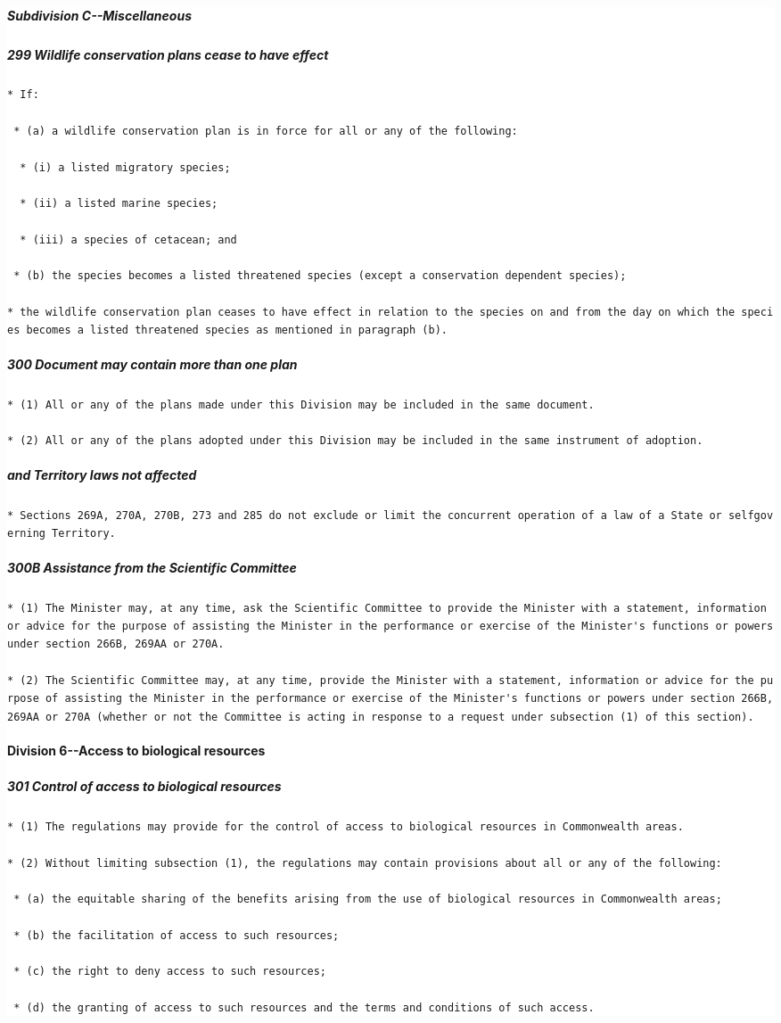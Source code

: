 ##### Subdivision C--Miscellaneous

##### 299  Wildlife conservation plans cease to have effect 

    * If: 

     * (a) a wildlife conservation plan is in force for all or any of the following:

      * (i) a listed migratory species;

      * (ii) a listed marine species;

      * (iii) a species of cetacean; and

     * (b) the species becomes a listed threatened species (except a conservation dependent species);

    * the wildlife conservation plan ceases to have effect in relation to the species on and from the day on which the species becomes a listed threatened species as mentioned in paragraph (b).

##### 300  Document may contain more than one plan

    * (1) All or any of the plans made under this Division may be included in the same document. 

    * (2) All or any of the plans adopted under this Division may be included in the same instrument of adoption.

##### and Territory laws not affected

    * Sections 269A, 270A, 270B, 273 and 285 do not exclude or limit the concurrent operation of a law of a State or selfgoverning Territory.

##### 300B  Assistance from the Scientific Committee

    * (1) The Minister may, at any time, ask the Scientific Committee to provide the Minister with a statement, information or advice for the purpose of assisting the Minister in the performance or exercise of the Minister's functions or powers under section 266B, 269AA or 270A.

    * (2) The Scientific Committee may, at any time, provide the Minister with a statement, information or advice for the purpose of assisting the Minister in the performance or exercise of the Minister's functions or powers under section 266B, 269AA or 270A (whether or not the Committee is acting in response to a request under subsection (1) of this section).

#### Division 6--Access to biological resources

##### 301  Control of access to biological resources

    * (1) The regulations may provide for the control of access to biological resources in Commonwealth areas.

    * (2) Without limiting subsection (1), the regulations may contain provisions about all or any of the following:

     * (a) the equitable sharing of the benefits arising from the use of biological resources in Commonwealth areas;

     * (b) the facilitation of access to such resources;

     * (c) the right to deny access to such resources;

     * (d) the granting of access to such resources and the terms and conditions of such access.
